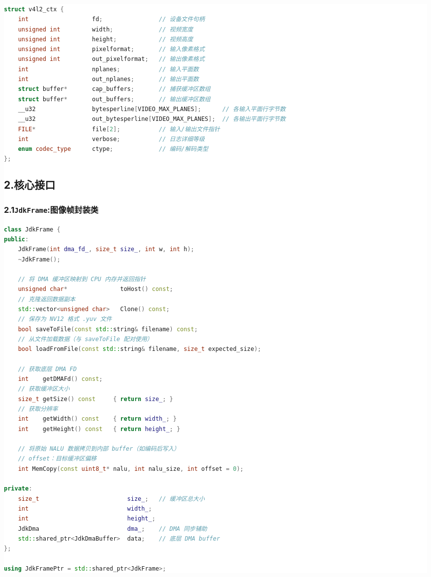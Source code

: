 ```c++
struct v4l2_ctx {
    int                  fd;                // 设备文件句柄
    unsigned int         width;             // 视频宽度
    unsigned int         height;            // 视频高度
    unsigned int         pixelformat;       // 输入像素格式
    unsigned int         out_pixelformat;   // 输出像素格式
    int                  nplanes;           // 输入平面数
    int                  out_nplanes;       // 输出平面数
    struct buffer*       cap_buffers;       // 捕获缓冲区数组
    struct buffer*       out_buffers;       // 输出缓冲区数组
    __u32                bytesperline[VIDEO_MAX_PLANES];      // 各输入平面行字节数
    __u32                out_bytesperline[VIDEO_MAX_PLANES];  // 各输出平面行字节数
    FILE*                file[2];           // 输入/输出文件指针
    int                  verbose;           // 日志详细等级
    enum codec_type      ctype;             // 编码/解码类型
};
```

## 2.核心接口

### 2.1`JdkFrame`:图像帧封装类

```c++
class JdkFrame {
public:
    JdkFrame(int dma_fd_, size_t size_, int w, int h);
    ~JdkFrame();

    // 将 DMA 缓冲区映射到 CPU 内存并返回指针
    unsigned char*               toHost() const;
    // 克隆返回数据副本
    std::vector<unsigned char>   Clone() const;
    // 保存为 NV12 格式 .yuv 文件
    bool saveToFile(const std::string& filename) const;
    // 从文件加载数据（与 saveToFile 配对使用）
    bool loadFromFile(const std::string& filename, size_t expected_size);

    // 获取底层 DMA FD
    int    getDMAFd() const;
    // 获取缓冲区大小
    size_t getSize() const     { return size_; }
    // 获取分辨率
    int    getWidth() const    { return width_; }
    int    getHeight() const   { return height_; }

    // 将原始 NALU 数据拷贝到内部 buffer（如编码后写入）
    // offset：目标缓冲区偏移
    int MemCopy(const uint8_t* nalu, int nalu_size, int offset = 0);

private:
    size_t                         size_;   // 缓冲区总大小
    int                            width_;
    int                            height_;
    JdkDma                         dma_;    // DMA 同步辅助
    std::shared_ptr<JdkDmaBuffer>  data;    // 底层 DMA buffer
};

using JdkFramePtr = std::shared_ptr<JdkFrame>;
```
